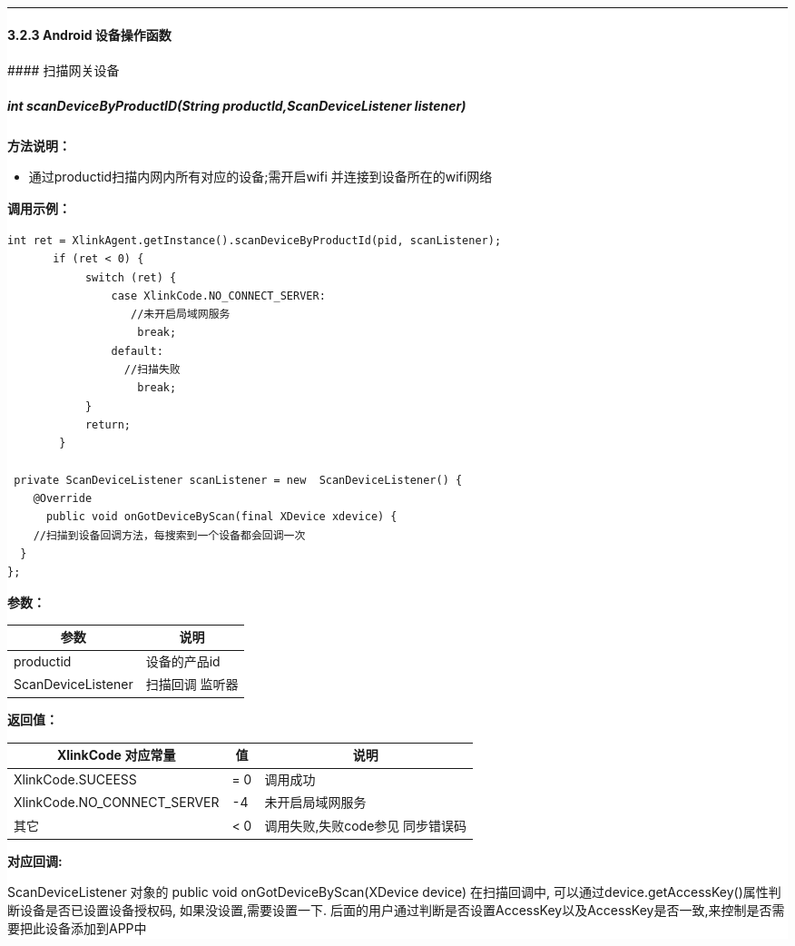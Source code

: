 _ _ _

#### <a name="step3.2.3">3.2.3 Android 设备操作函数</a>

####<a name="scanDeviceByProductID"> 扫描网关设备 </a>
##### int scanDeviceByProductID(String productId,ScanDeviceListener listener)

**方法说明：**

* 通过productid扫描内网内所有对应的设备;需开启wifi 并连接到设备所在的wifi网络

**调用示例：**

    int ret = XlinkAgent.getInstance().scanDeviceByProductId(pid, scanListener);
           if (ret < 0) {
                switch (ret) {
                    case XlinkCode.NO_CONNECT_SERVER:
                       //未开启局域网服务
                        break;
                    default:
                      //扫描失败
                        break;
                }
                return;
            }
            
     private ScanDeviceListener scanListener = new  ScanDeviceListener() {
        @Override
          public void onGotDeviceByScan(final XDevice xdevice) {
        //扫描到设备回调方法，每搜索到一个设备都会回调一次
      }
    };

**参数：**

| 参数 | 说明 |
| --- | --- |
|productid | 设备的产品id|
|ScanDeviceListener | 扫描回调 监听器|

**返回值：**

XlinkCode 对应常量| 值 | 说明 |
|---| --- | --- |
|XlinkCode.SUCEESS| = 0 | 调用成功|
|XlinkCode.NO_CONNECT_SERVER| -4 | 未开启局域网服务|
| 其它|< 0 | 调用失败,失败code参见 同步错误码|

**对应回调:**

   ScanDeviceListener 对象的	public void onGotDeviceByScan(XDevice device)
在扫描回调中, 可以通过device.getAccessKey()属性判断设备是否已设置设备授权码, 如果没设置,需要设置一下. 后面的用户通过判断是否设置AccessKey以及AccessKey是否一致,来控制是否需要把此设备添加到APP中
